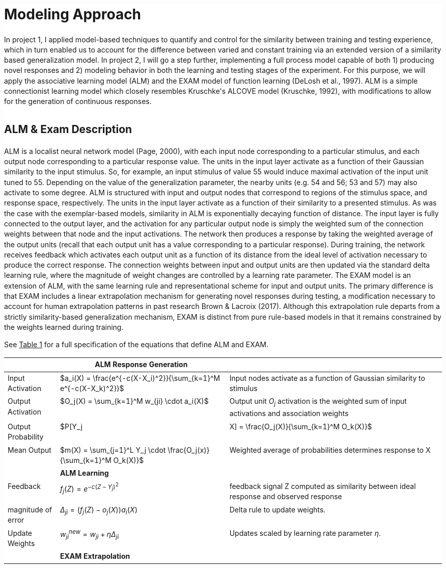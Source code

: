 <link href="../site_libs/tabwid-1.1.3/tabwid.css" rel="stylesheet" />
<script src="../site_libs/tabwid-1.1.3/tabwid.js"></script>


# Modeling Approach

In project 1, I applied model-based techniques to quantify and control for the similarity between training and testing experience, which in turn enabled us to account for the difference between varied and constant training via an extended version of a similarity based generalization model. In project 2, I will go a step further, implementing a full process model capable of both 1) producing novel responses and 2) modeling behavior in both the learning and testing stages of the experiment. For this purpose, we will apply the associative learning model (ALM) and the EXAM model of function learning (DeLosh et al., 1997). ALM is a simple connectionist learning model which closely resembles Kruschke's ALCOVE model (Kruschke, 1992), with modifications to allow for the generation of continuous responses.

## ALM & Exam Description

ALM is a localist neural network model (Page, 2000), with each input node corresponding to a particular stimulus, and each output node corresponding to a particular response value. The units in the input layer activate as a function of their Gaussian similarity to the input stimulus. So, for example, an input stimulus of value 55 would induce maximal activation of the input unit tuned to 55. Depending on the value of the generalization parameter, the nearby units (e.g. 54 and 56; 53 and 57) may also activate to some degree. ALM is structured with input and output nodes that correspond to regions of the stimulus space, and response space, respectively. The units in the input layer activate as a function of their similarity to a presented stimulus. As was the case with the exemplar-based models, similarity in ALM is exponentially decaying function of distance. The input layer is fully connected to the output layer, and the activation for any particular output node is simply the weighted sum of the connection weights between that node and the input activations. The network then produces a response by taking the weighted average of the output units (recall that each output unit has a value corresponding to a particular response). During training, the network receives feedback which activates each output unit as a function of its distance from the ideal level of activation necessary to produce the correct response. The connection weights between input and output units are then updated via the standard delta learning rule, where the magnitude of weight changes are controlled by a learning rate parameter. The EXAM model is an extension of ALM, with the same learning rule and representational scheme for input and output units. The primary difference is that EXAM includes a linear extrapolation mechanism for generating novel responses during testing, a modification necessary to account for human extrapolation patterns in past research Brown & Lacroix (2017). Although this extrapolation rule departs from a strictly similarity-based generalization mechanism, EXAM is distinct from pure rule-based models in that it remains constrained by the weights learned during training.

See <a href="#tbl-alm-exam" class="quarto-xref">Table 1</a> for a full specification of the equations that define ALM and EXAM.

<div id="tbl-alm-exam">

|                    | **ALM Response Generation**                                        |                                                                                               |
|-------------------|-----------------------------|-------------------------|
| Input Activation   | $a_i(X) = \frac{e^{-c(X-X_i)^2}}{\sum_{k=1}^M e^{-c(X-X_k)^2}}$    | Input nodes activate as a function of Gaussian similarity to stimulus                         |
| Output Activation  | $O_j(X) = \sum_{k=1}^M w_{ji} \cdot a_i(X)$                        | Output unit $O_j$ activation is the weighted sum of input activations and association weights |
| Output Probability | $P[Y_j|X] = \frac{O_j(X)}{\sum_{k=1}^M O_k(X)}$                    | The response, $Y_j$ probabilites computed via Luce's choice rule                              |
| Mean Output        | $m(X) = \sum_{j=1}^L Y_j \cdot \frac{O_j(x)}{\sum_{k=1}^M O_k(X)}$ | Weighted average of probabilities determines response to X                                    |
|                    | **ALM Learning**                                                   |                                                                                               |
| Feedback           | $f_j(Z) = e^{-c(Z-Y_j)^2}$                                         | feedback signal Z computed as similarity between ideal response and observed response         |
| magnitude of error | $\Delta_{ji}=(f_{j}(Z)-o_{j}(X))a_{i}(X)$                          | Delta rule to update weights.                                                                 |
| Update Weights     | $w_{ji}^{new}=w_{ji}+\eta\Delta_{ji}$                              | Updates scaled by learning rate parameter $\eta$.                                             |
|                    | **EXAM Extrapolation**                                             |                                                                                               |